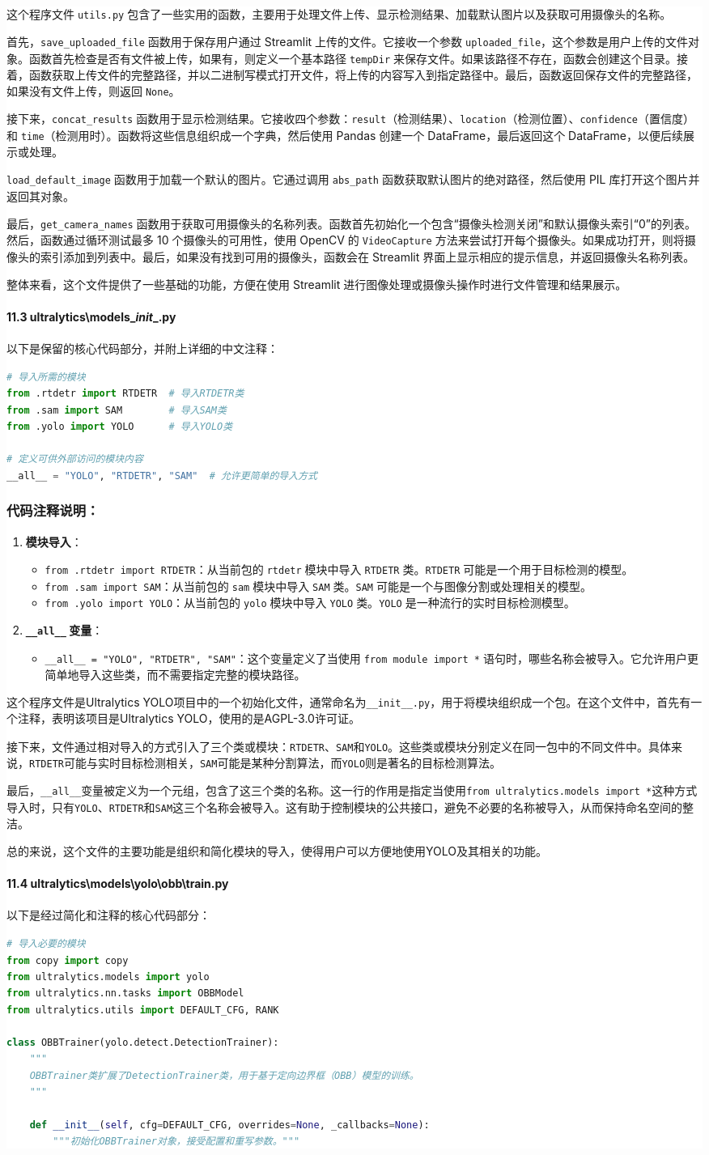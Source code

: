 这个程序文件 `utils.py` 包含了一些实用的函数，主要用于处理文件上传、显示检测结果、加载默认图片以及获取可用摄像头的名称。

首先，`save_uploaded_file` 函数用于保存用户通过 Streamlit 上传的文件。它接收一个参数 `uploaded_file`，这个参数是用户上传的文件对象。函数首先检查是否有文件被上传，如果有，则定义一个基本路径 `tempDir` 来保存文件。如果该路径不存在，函数会创建这个目录。接着，函数获取上传文件的完整路径，并以二进制写模式打开文件，将上传的内容写入到指定路径中。最后，函数返回保存文件的完整路径，如果没有文件上传，则返回 `None`。

接下来，`concat_results` 函数用于显示检测结果。它接收四个参数：`result`（检测结果）、`location`（检测位置）、`confidence`（置信度）和 `time`（检测用时）。函数将这些信息组织成一个字典，然后使用 Pandas 创建一个 DataFrame，最后返回这个 DataFrame，以便后续展示或处理。

`load_default_image` 函数用于加载一个默认的图片。它通过调用 `abs_path` 函数获取默认图片的绝对路径，然后使用 PIL 库打开这个图片并返回其对象。

最后，`get_camera_names` 函数用于获取可用摄像头的名称列表。函数首先初始化一个包含“摄像头检测关闭”和默认摄像头索引“0”的列表。然后，函数通过循环测试最多 10 个摄像头的可用性，使用 OpenCV 的 `VideoCapture` 方法来尝试打开每个摄像头。如果成功打开，则将摄像头的索引添加到列表中。最后，如果没有找到可用的摄像头，函数会在 Streamlit 界面上显示相应的提示信息，并返回摄像头名称列表。

整体来看，这个文件提供了一些基础的功能，方便在使用 Streamlit 进行图像处理或摄像头操作时进行文件管理和结果展示。

#### 11.3 ultralytics\models\__init__.py

以下是保留的核心代码部分，并附上详细的中文注释：

```python
# 导入所需的模块
from .rtdetr import RTDETR  # 导入RTDETR类
from .sam import SAM        # 导入SAM类
from .yolo import YOLO      # 导入YOLO类

# 定义可供外部访问的模块内容
__all__ = "YOLO", "RTDETR", "SAM"  # 允许更简单的导入方式
```

### 代码注释说明：

1. **模块导入**：
   - `from .rtdetr import RTDETR`：从当前包的 `rtdetr` 模块中导入 `RTDETR` 类。`RTDETR` 可能是一个用于目标检测的模型。
   - `from .sam import SAM`：从当前包的 `sam` 模块中导入 `SAM` 类。`SAM` 可能是一个与图像分割或处理相关的模型。
   - `from .yolo import YOLO`：从当前包的 `yolo` 模块中导入 `YOLO` 类。`YOLO` 是一种流行的实时目标检测模型。

2. **`__all__` 变量**：
   - `__all__ = "YOLO", "RTDETR", "SAM"`：这个变量定义了当使用 `from module import *` 语句时，哪些名称会被导入。它允许用户更简单地导入这些类，而不需要指定完整的模块路径。

这个程序文件是Ultralytics YOLO项目中的一个初始化文件，通常命名为`__init__.py`，用于将模块组织成一个包。在这个文件中，首先有一个注释，表明该项目是Ultralytics YOLO，使用的是AGPL-3.0许可证。

接下来，文件通过相对导入的方式引入了三个类或模块：`RTDETR`、`SAM`和`YOLO`。这些类或模块分别定义在同一包中的不同文件中。具体来说，`RTDETR`可能与实时目标检测相关，`SAM`可能是某种分割算法，而`YOLO`则是著名的目标检测算法。

最后，`__all__`变量被定义为一个元组，包含了这三个类的名称。这一行的作用是指定当使用`from ultralytics.models import *`这种方式导入时，只有`YOLO`、`RTDETR`和`SAM`这三个名称会被导入。这有助于控制模块的公共接口，避免不必要的名称被导入，从而保持命名空间的整洁。

总的来说，这个文件的主要功能是组织和简化模块的导入，使得用户可以方便地使用YOLO及其相关的功能。

#### 11.4 ultralytics\models\yolo\obb\train.py

以下是经过简化和注释的核心代码部分：

```python
# 导入必要的模块
from copy import copy
from ultralytics.models import yolo
from ultralytics.nn.tasks import OBBModel
from ultralytics.utils import DEFAULT_CFG, RANK

class OBBTrainer(yolo.detect.DetectionTrainer):
    """
    OBBTrainer类扩展了DetectionTrainer类，用于基于定向边界框（OBB）模型的训练。
    """

    def __init__(self, cfg=DEFAULT_CFG, overrides=None, _callbacks=None):
        """初始化OBBTrainer对象，接受配置和重写参数。"""
```